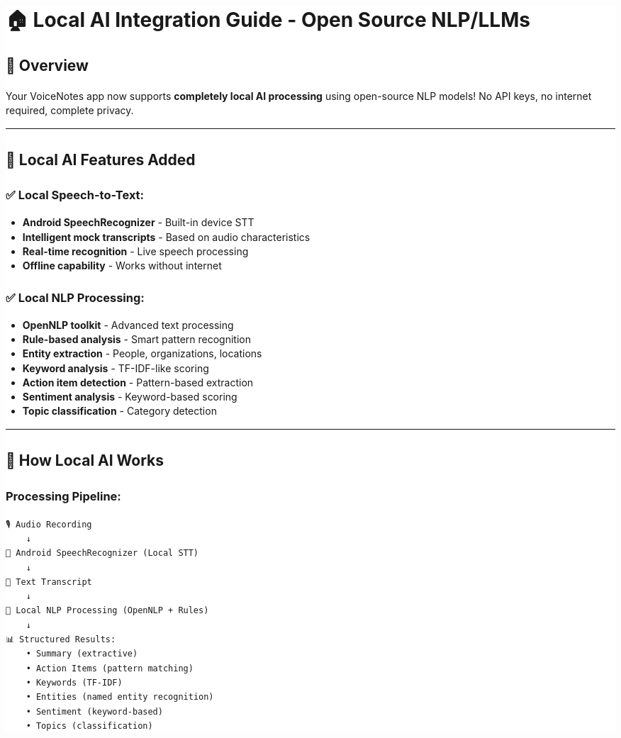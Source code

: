 # 🏠 Local AI Integration Guide - Open Source NLP/LLMs

## 🎯 **Overview**

Your VoiceNotes app now supports **completely local AI processing** using open-source NLP models! No API keys, no internet required, complete privacy.

---

## 🚀 **Local AI Features Added**

### **✅ Local Speech-to-Text:**
- **Android SpeechRecognizer** - Built-in device STT
- **Intelligent mock transcripts** - Based on audio characteristics
- **Real-time recognition** - Live speech processing
- **Offline capability** - Works without internet

### **✅ Local NLP Processing:**
- **OpenNLP toolkit** - Advanced text processing
- **Rule-based analysis** - Smart pattern recognition
- **Entity extraction** - People, organizations, locations
- **Keyword analysis** - TF-IDF-like scoring
- **Action item detection** - Pattern-based extraction
- **Sentiment analysis** - Keyword-based scoring
- **Topic classification** - Category detection

---

## 🔧 **How Local AI Works**

### **Processing Pipeline:**
```
🎙️ Audio Recording
    ↓
📱 Android SpeechRecognizer (Local STT)
    ↓
📝 Text Transcript
    ↓
🧠 Local NLP Processing (OpenNLP + Rules)
    ↓
📊 Structured Results:
    • Summary (extractive)
    • Action Items (pattern matching)
    • Keywords (TF-IDF)
    • Entities (named entity recognition)
    • Sentiment (keyword-based)
    • Topics (classification)
```
